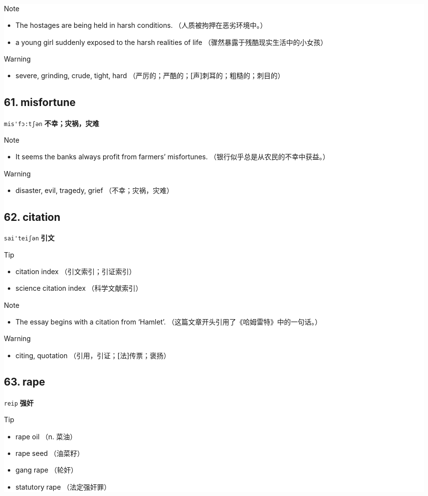 > [!NOTE]
>
> - The hostages are being held in harsh conditions. （人质被拘押在恶劣环境中。）
>
> - a young girl suddenly exposed to the harsh realities of life （骤然暴露于残酷现实生活中的小女孩）
>

> [!WARNING]
>
> - severe, grinding, crude, tight, hard （严厉的；严酷的；[声]刺耳的；粗糙的；刺目的）
>

## 61. misfortune

`mis'fɔ:tʃən`  **不幸；灾祸，灾难**

> [!NOTE]
>
> - It seems the banks always profit from farmers’ misfortunes. （银行似乎总是从农民的不幸中获益。）
>

> [!WARNING]
>
> - disaster, evil, tragedy, grief （不幸；灾祸，灾难）
>

## 62. citation

`sai'teiʃən`  **引文**

> [!TIP]
>
> - citation index （引文索引；引证索引）
>
> - science citation index （科学文献索引）
>

> [!NOTE]
>
> - The essay begins with a citation from ‘Hamlet’. （这篇文章开头引用了《哈姆雷特》中的一句话。）
>

> [!WARNING]
>
> - citing, quotation （引用，引证；[法]传票；褒扬）
>

## 63. rape

`reip`  **强奸**

> [!TIP]
>
> - rape oil （n. 菜油）
>
> - rape seed （油菜籽）
>
> - gang rape （轮奸）
>
> - statutory rape （法定强奸罪）
>
